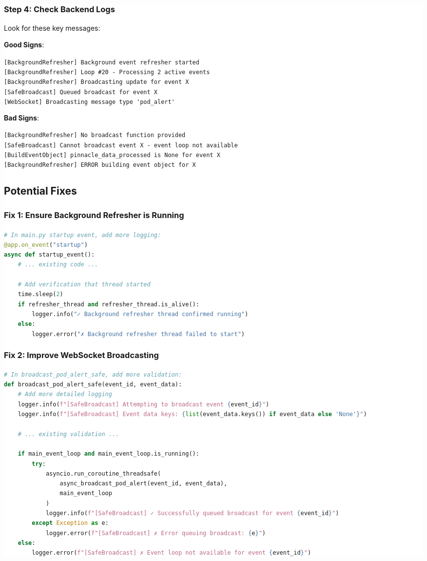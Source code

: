 ### Step 4: Check Backend Logs
Look for these key messages:

**Good Signs**:
```
[BackgroundRefresher] Background event refresher started
[BackgroundRefresher] Loop #20 - Processing 2 active events
[BackgroundRefresher] Broadcasting update for event X
[SafeBroadcast] Queued broadcast for event X
[WebSocket] Broadcasting message type 'pod_alert'
```

**Bad Signs**:
```
[BackgroundRefresher] No broadcast function provided
[SafeBroadcast] Cannot broadcast event X - event loop not available
[BuildEventObject] pinnacle_data_processed is None for event X
[BackgroundRefresher] ERROR building event object for X
```

## Potential Fixes

### Fix 1: Ensure Background Refresher is Running
```python
# In main.py startup event, add more logging:
@app.on_event("startup")
async def startup_event():
    # ... existing code ...
    
    # Add verification that thread started
    time.sleep(2)
    if refresher_thread and refresher_thread.is_alive():
        logger.info("✓ Background refresher thread confirmed running")
    else:
        logger.error("✗ Background refresher thread failed to start")
```

### Fix 2: Improve WebSocket Broadcasting
```python
# In broadcast_pod_alert_safe, add more validation:
def broadcast_pod_alert_safe(event_id, event_data):
    # Add more detailed logging
    logger.info(f"[SafeBroadcast] Attempting to broadcast event {event_id}")
    logger.info(f"[SafeBroadcast] Event data keys: {list(event_data.keys()) if event_data else 'None'}")
    
    # ... existing validation ...
    
    if main_event_loop and main_event_loop.is_running():
        try:
            asyncio.run_coroutine_threadsafe(
                async_broadcast_pod_alert(event_id, event_data),
                main_event_loop
            )
            logger.info(f"[SafeBroadcast] ✓ Successfully queued broadcast for event {event_id}")
        except Exception as e:
            logger.error(f"[SafeBroadcast] ✗ Error queuing broadcast: {e}")
    else:
        logger.error(f"[SafeBroadcast] ✗ Event loop not available for event {event_id}")
```
